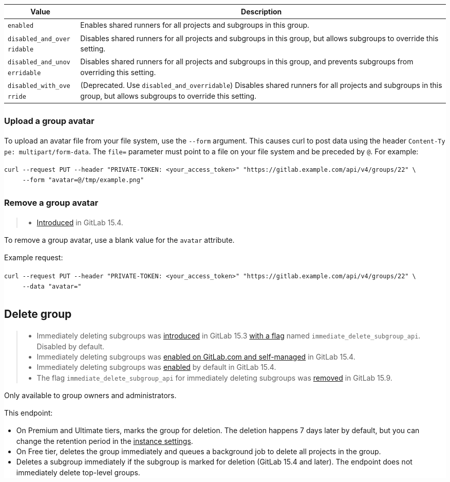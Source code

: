 | Value | Description |
|-------|-------------------------------------------------------------------------------------------------------------|
| `enabled`                      | Enables shared runners for all projects and subgroups in this group. |
| `disabled_and_overridable`     | Disables shared runners for all projects and subgroups in this group, but allows subgroups to override this setting. |
| `disabled_and_unoverridable`   | Disables shared runners for all projects and subgroups in this group, and prevents subgroups from overriding this setting. |
| `disabled_with_override`       | (Deprecated. Use `disabled_and_overridable`) Disables shared runners for all projects and subgroups in this group, but allows subgroups to override this setting. |

### Upload a group avatar

To upload an avatar file from your file system, use the `--form` argument. This causes
curl to post data using the header `Content-Type: multipart/form-data`. The
`file=` parameter must point to a file on your file system and be preceded by
`@`. For example:

```shell
curl --request PUT --header "PRIVATE-TOKEN: <your_access_token>" "https://gitlab.example.com/api/v4/groups/22" \
     --form "avatar=@/tmp/example.png"
```

### Remove a group avatar

> - [Introduced](https://gitlab.com/gitlab-org/gitlab/-/merge_requests/96421) in GitLab 15.4.

To remove a group avatar, use a blank value for the `avatar` attribute.

Example request:

```shell
curl --request PUT --header "PRIVATE-TOKEN: <your_access_token>" "https://gitlab.example.com/api/v4/groups/22" \
     --data "avatar="
```

## Delete group

> - Immediately deleting subgroups was [introduced](https://gitlab.com/gitlab-org/gitlab/-/issues/360008) in GitLab 15.3 [with a flag](../administration/feature_flags.md) named `immediate_delete_subgroup_api`. Disabled by default.
> - Immediately deleting subgroups was [enabled on GitLab.com and self-managed](https://gitlab.com/gitlab-org/gitlab/-/issues/368276) in GitLab 15.4.
> - Immediately deleting subgroups was [enabled](https://gitlab.com/gitlab-org/gitlab/-/issues/368276) by default in GitLab 15.4.
> - The flag `immediate_delete_subgroup_api` for immediately deleting subgroups was [removed](https://gitlab.com/gitlab-org/gitlab/-/issues/374069) in GitLab 15.9.

Only available to group owners and administrators.

This endpoint:

- On Premium and Ultimate tiers, marks the group for deletion. The deletion happens 7 days later by default, but you can change the retention period in the [instance settings](../administration/settings/visibility_and_access_controls.md#deletion-protection).
- On Free tier, deletes the group immediately and queues a background job to delete all projects in the group.
- Deletes a subgroup immediately if the subgroup is marked for deletion (GitLab 15.4 and later). The endpoint does not immediately delete top-level groups.
